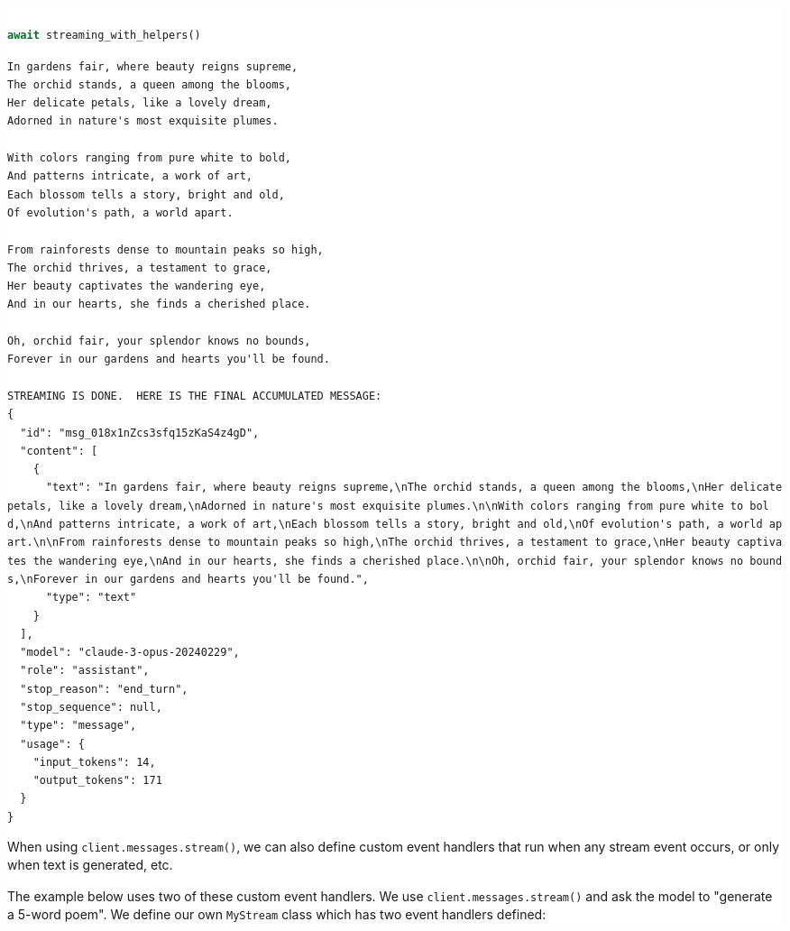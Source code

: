 ```python

await streaming_with_helpers()
```

    In gardens fair, where beauty reigns supreme,
    The orchid stands, a queen among the blooms,
    Her delicate petals, like a lovely dream,
    Adorned in nature's most exquisite plumes.
    
    With colors ranging from pure white to bold,
    And patterns intricate, a work of art,
    Each blossom tells a story, bright and old,
    Of evolution's path, a world apart.
    
    From rainforests dense to mountain peaks so high,
    The orchid thrives, a testament to grace,
    Her beauty captivates the wandering eye,
    And in our hearts, she finds a cherished place.
    
    Oh, orchid fair, your splendor knows no bounds,
    Forever in our gardens and hearts you'll be found.
    
    STREAMING IS DONE.  HERE IS THE FINAL ACCUMULATED MESSAGE: 
    {
      "id": "msg_018x1nZcs3sfq15zKaS4z4gD",
      "content": [
        {
          "text": "In gardens fair, where beauty reigns supreme,\nThe orchid stands, a queen among the blooms,\nHer delicate petals, like a lovely dream,\nAdorned in nature's most exquisite plumes.\n\nWith colors ranging from pure white to bold,\nAnd patterns intricate, a work of art,\nEach blossom tells a story, bright and old,\nOf evolution's path, a world apart.\n\nFrom rainforests dense to mountain peaks so high,\nThe orchid thrives, a testament to grace,\nHer beauty captivates the wandering eye,\nAnd in our hearts, she finds a cherished place.\n\nOh, orchid fair, your splendor knows no bounds,\nForever in our gardens and hearts you'll be found.",
          "type": "text"
        }
      ],
      "model": "claude-3-opus-20240229",
      "role": "assistant",
      "stop_reason": "end_turn",
      "stop_sequence": null,
      "type": "message",
      "usage": {
        "input_tokens": 14,
        "output_tokens": 171
      }
    }



When using `client.messages.stream()`, we can also define custom event handlers that run when any stream event occurs, or only when text is generated, etc.

The example below uses two of these custom event handlers. We use `client.messages.stream()` and ask the model to "generate a 5-word poem". We define our own `MyStream` class which has two event handlers defined:
